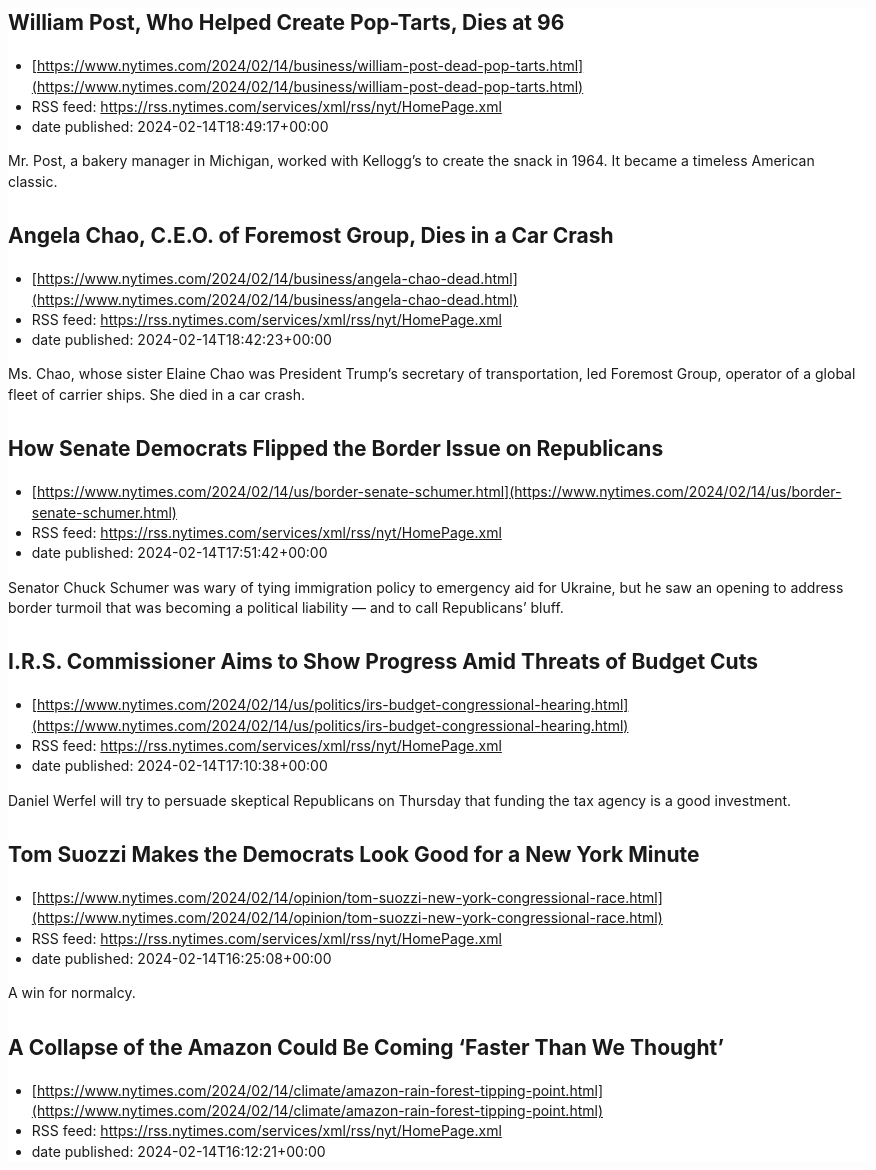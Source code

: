 ## William Post, Who Helped Create Pop-Tarts, Dies at 96
 - [https://www.nytimes.com/2024/02/14/business/william-post-dead-pop-tarts.html](https://www.nytimes.com/2024/02/14/business/william-post-dead-pop-tarts.html)
 - RSS feed: https://rss.nytimes.com/services/xml/rss/nyt/HomePage.xml
 - date published: 2024-02-14T18:49:17+00:00

Mr. Post, a bakery manager in Michigan, worked with Kellogg’s to create the snack in 1964. It became a timeless American classic.

## Angela Chao, C.E.O. of Foremost Group, Dies in a Car Crash
 - [https://www.nytimes.com/2024/02/14/business/angela-chao-dead.html](https://www.nytimes.com/2024/02/14/business/angela-chao-dead.html)
 - RSS feed: https://rss.nytimes.com/services/xml/rss/nyt/HomePage.xml
 - date published: 2024-02-14T18:42:23+00:00

Ms. Chao, whose sister Elaine Chao was President Trump’s secretary of transportation, led Foremost Group, operator of a global fleet of carrier ships. She died in a car crash.

## How Senate Democrats Flipped the Border Issue on Republicans
 - [https://www.nytimes.com/2024/02/14/us/border-senate-schumer.html](https://www.nytimes.com/2024/02/14/us/border-senate-schumer.html)
 - RSS feed: https://rss.nytimes.com/services/xml/rss/nyt/HomePage.xml
 - date published: 2024-02-14T17:51:42+00:00

Senator Chuck Schumer was wary of tying immigration policy to emergency aid for Ukraine, but he saw an opening to address border turmoil that was becoming a political liability — and to call Republicans’ bluff.

## I.R.S. Commissioner Aims to Show Progress Amid Threats of Budget Cuts
 - [https://www.nytimes.com/2024/02/14/us/politics/irs-budget-congressional-hearing.html](https://www.nytimes.com/2024/02/14/us/politics/irs-budget-congressional-hearing.html)
 - RSS feed: https://rss.nytimes.com/services/xml/rss/nyt/HomePage.xml
 - date published: 2024-02-14T17:10:38+00:00

Daniel Werfel will try to persuade skeptical Republicans on Thursday that funding the tax agency is a good investment.

## Tom Suozzi Makes the Democrats Look Good for a New York Minute
 - [https://www.nytimes.com/2024/02/14/opinion/tom-suozzi-new-york-congressional-race.html](https://www.nytimes.com/2024/02/14/opinion/tom-suozzi-new-york-congressional-race.html)
 - RSS feed: https://rss.nytimes.com/services/xml/rss/nyt/HomePage.xml
 - date published: 2024-02-14T16:25:08+00:00

A win for normalcy.

## A Collapse of the Amazon Could Be Coming ‘Faster Than We Thought’
 - [https://www.nytimes.com/2024/02/14/climate/amazon-rain-forest-tipping-point.html](https://www.nytimes.com/2024/02/14/climate/amazon-rain-forest-tipping-point.html)
 - RSS feed: https://rss.nytimes.com/services/xml/rss/nyt/HomePage.xml
 - date published: 2024-02-14T16:12:21+00:00
